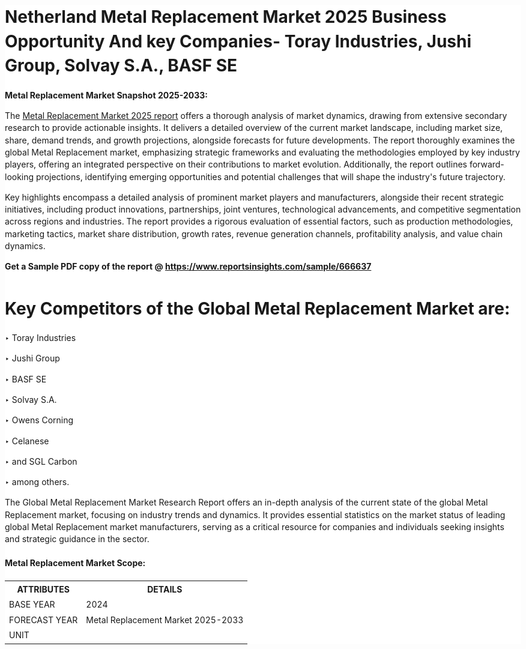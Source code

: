 # Netherland Metal Replacement Market 2025 Business Opportunity And key Companies- Toray Industries, Jushi Group, Solvay S.A., BASF SE

<strong>Metal Replacement Market Snapshot 2025-2033:</strong>

 The <a href=https://www.reportsinsights.com/sample/666637>Metal Replacement Market 2025 report</a> offers a thorough analysis of market dynamics, drawing from extensive secondary research to provide actionable insights. It delivers a detailed overview of the current market landscape, including market size, share, demand trends, and growth projections, alongside forecasts for future developments. The report thoroughly examines the global Metal Replacement market, emphasizing strategic frameworks and evaluating the methodologies employed by key industry players, offering an integrated perspective on their contributions to market evolution. Additionally, the report outlines forward-looking projections, identifying emerging opportunities and potential challenges that will shape the industry's future trajectory.

Key highlights encompass a detailed analysis of prominent market players and manufacturers, alongside their recent strategic initiatives, including product innovations, partnerships, joint ventures, technological advancements, and competitive segmentation across regions and industries. The report provides a rigorous evaluation of essential factors, such as production methodologies, marketing tactics, market share distribution, growth rates, revenue generation channels, profitability analysis, and value chain dynamics.

<strong>Get a Sample PDF copy of the report @ <a href=https://www.reportsinsights.com/sample/666637>https://www.reportsinsights.com/sample/666637</a></strong>

# <strong>Key Competitors of the Global Metal Replacement Market are:</strong>

‣ Toray Industries

‣ Jushi Group

‣ BASF SE

‣ Solvay S.A.

‣ Owens Corning

‣ Celanese

‣ and SGL Carbon

‣ among others.

The Global Metal Replacement Market Research Report offers an in-depth analysis of the current state of the global Metal Replacement market, focusing on industry trends and dynamics. It provides essential statistics on the market status of leading global Metal Replacement market manufacturers, serving as a critical resource for companies and individuals seeking insights and strategic guidance in the sector.

<h4>Metal Replacement Market Scope:</h4>
<table>
<tr>
<th>ATTRIBUTES</th>
<th>DETAILS</th>
</tr>
<tr>
<td>BASE YEAR</td>
<td>2024</td>
</tr>
<tr>
<td>FORECAST YEAR</td>
<td>Metal Replacement Market 2025-2033</td>
</tr>
<tr>
<td>UNIT</td>